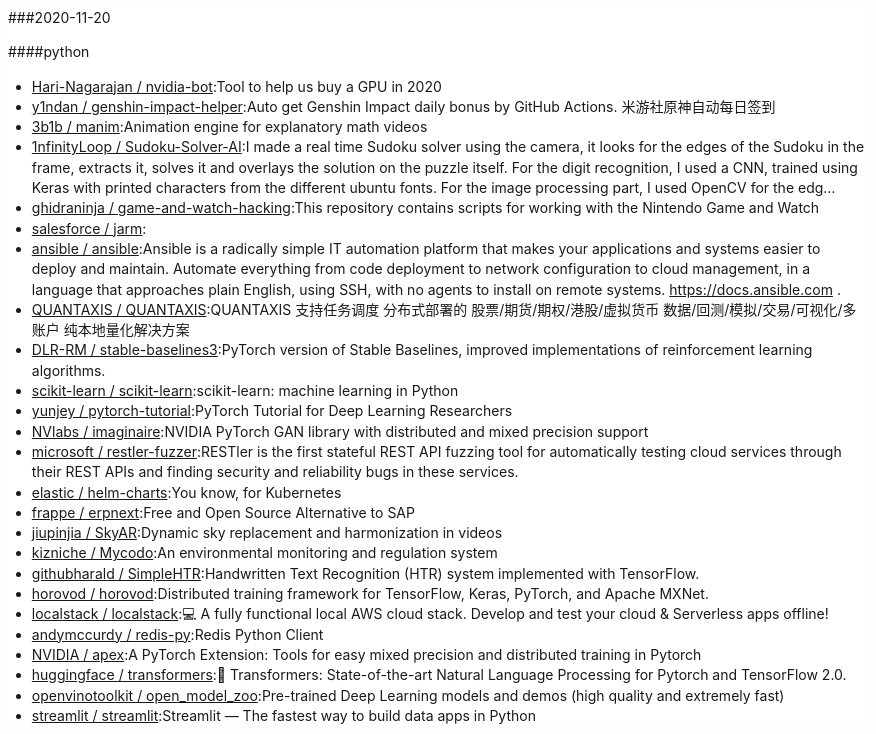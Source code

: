 ###2020-11-20

####python
* [Hari-Nagarajan / nvidia-bot](https://github.com/Hari-Nagarajan/nvidia-bot):Tool to help us buy a GPU in 2020
* [y1ndan / genshin-impact-helper](https://github.com/y1ndan/genshin-impact-helper):Auto get Genshin Impact daily bonus by GitHub Actions. 米游社原神自动每日签到
* [3b1b / manim](https://github.com/3b1b/manim):Animation engine for explanatory math videos
* [1nfinityLoop / Sudoku-Solver-AI](https://github.com/1nfinityLoop/Sudoku-Solver-AI):I made a real time Sudoku solver using the camera, it looks for the edges of the Sudoku in the frame, extracts it, solves it and overlays the solution on the puzzle itself. For the digit recognition, I used a CNN, trained using Keras with printed characters from the different ubuntu fonts. For the image processing part, I used OpenCV for the edg…
* [ghidraninja / game-and-watch-hacking](https://github.com/ghidraninja/game-and-watch-hacking):This repository contains scripts for working with the Nintendo Game and Watch
* [salesforce / jarm](https://github.com/salesforce/jarm):
* [ansible / ansible](https://github.com/ansible/ansible):Ansible is a radically simple IT automation platform that makes your applications and systems easier to deploy and maintain. Automate everything from code deployment to network configuration to cloud management, in a language that approaches plain English, using SSH, with no agents to install on remote systems. https://docs.ansible.com .
* [QUANTAXIS / QUANTAXIS](https://github.com/QUANTAXIS/QUANTAXIS):QUANTAXIS 支持任务调度 分布式部署的 股票/期货/期权/港股/虚拟货币 数据/回测/模拟/交易/可视化/多账户 纯本地量化解决方案
* [DLR-RM / stable-baselines3](https://github.com/DLR-RM/stable-baselines3):PyTorch version of Stable Baselines, improved implementations of reinforcement learning algorithms.
* [scikit-learn / scikit-learn](https://github.com/scikit-learn/scikit-learn):scikit-learn: machine learning in Python
* [yunjey / pytorch-tutorial](https://github.com/yunjey/pytorch-tutorial):PyTorch Tutorial for Deep Learning Researchers
* [NVlabs / imaginaire](https://github.com/NVlabs/imaginaire):NVIDIA PyTorch GAN library with distributed and mixed precision support
* [microsoft / restler-fuzzer](https://github.com/microsoft/restler-fuzzer):RESTler is the first stateful REST API fuzzing tool for automatically testing cloud services through their REST APIs and finding security and reliability bugs in these services.
* [elastic / helm-charts](https://github.com/elastic/helm-charts):You know, for Kubernetes
* [frappe / erpnext](https://github.com/frappe/erpnext):Free and Open Source Alternative to SAP
* [jiupinjia / SkyAR](https://github.com/jiupinjia/SkyAR):Dynamic sky replacement and harmonization in videos
* [kizniche / Mycodo](https://github.com/kizniche/Mycodo):An environmental monitoring and regulation system
* [githubharald / SimpleHTR](https://github.com/githubharald/SimpleHTR):Handwritten Text Recognition (HTR) system implemented with TensorFlow.
* [horovod / horovod](https://github.com/horovod/horovod):Distributed training framework for TensorFlow, Keras, PyTorch, and Apache MXNet.
* [localstack / localstack](https://github.com/localstack/localstack):💻 A fully functional local AWS cloud stack. Develop and test your cloud & Serverless apps offline!
* [andymccurdy / redis-py](https://github.com/andymccurdy/redis-py):Redis Python Client
* [NVIDIA / apex](https://github.com/NVIDIA/apex):A PyTorch Extension: Tools for easy mixed precision and distributed training in Pytorch
* [huggingface / transformers](https://github.com/huggingface/transformers):🤗 Transformers: State-of-the-art Natural Language Processing for Pytorch and TensorFlow 2.0.
* [openvinotoolkit / open_model_zoo](https://github.com/openvinotoolkit/open_model_zoo):Pre-trained Deep Learning models and demos (high quality and extremely fast)
* [streamlit / streamlit](https://github.com/streamlit/streamlit):Streamlit — The fastest way to build data apps in Python
